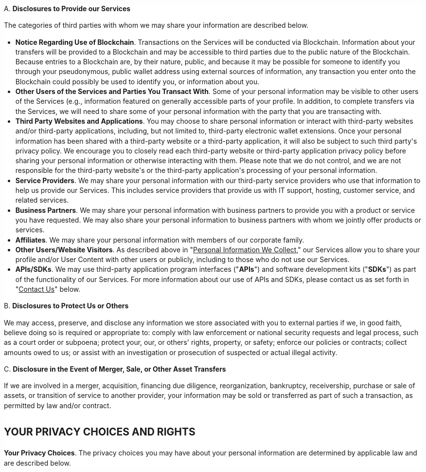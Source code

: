 A.  **Disclosures to Provide our Services**

The categories of third parties with whom we may share your information are described below.

- **Notice Regarding Use of Blockchain**. Transactions on the Services will be conducted via Blockchain. Information about your transfers will be provided to a Blockchain and may be accessible to third parties due to the public nature of the Blockchain. Because entries to a Blockchain are, by their nature, public, and because it may be possible for someone to identify you through your pseudonymous, public wallet address using external sources of information, any transaction you enter onto the Blockchain could possibly be used to identify you, or information about you.
- **Other Users of the Services and Parties You Transact With**. Some of your personal information may be visible to other users of the Services (e.g., information featured on generally accessible parts of your profile. In addition, to complete transfers via the Services, we will need to share some of your personal information with the party that you are transacting with.
- **Third Party Websites and Applications**. You may choose to share personal information or interact with third-party websites and/or third-party applications, including, but not limited to, third-party electronic wallet extensions. Once your personal information has been shared with a third-party website or a third-party application, it will also be subject to such third party's privacy policy. We encourage you to closely read each third-party website or third-party application privacy policy before sharing your personal information or otherwise interacting with them. Please note that we do not control, and we are not responsible for the third-party website's or the third-party application's processing of your personal information.
- **Service Providers**. We may share your personal information with our third-party service providers who use that information to help us provide our Services. This includes service providers that provide us with IT support, hosting, customer service, and related services.
- **Business Partners**. We may share your personal information with business partners to provide you with a product or service you have requested. We may also share your personal information to business partners with whom we jointly offer products or services.
- **Affiliates**. We may share your personal information with members of our corporate family.
- **Other Users/Website Visitors**. As described above in "[Personal Information We Collect](#personal-information-we-collect)," our Services allow you to share your profile and/or User Content with other users or publicly, including to those who do not use our Services.
- **APIs/SDKs**. We may use third-party application program interfaces ("**APIs**") and software development kits ("**SDKs**") as part of the functionality of our Services. For more information about our use of APIs and SDKs, please contact us as set forth in "[Contact Us](#contact-us)" below.

B.  **Disclosures to Protect Us or Others**

We may access, preserve, and disclose any information we store associated with you to external parties if we, in good faith, believe doing so is required or appropriate to: comply with law enforcement or national security requests and legal process, such as a court order or subpoena; protect your, our, or others' rights, property, or safety; enforce our policies or contracts; collect amounts owed to us; or assist with an investigation or prosecution of suspected or actual illegal activity.

C.  **Disclosure in the Event of Merger, Sale, or Other Asset Transfers**

If we are involved in a merger, acquisition, financing due diligence, reorganization, bankruptcy, receivership, purchase or sale of assets, or transition of service to another provider, your information may be sold or transferred as part of such a transaction, as permitted by law and/or contract.

## YOUR PRIVACY CHOICES AND RIGHTS

**Your Privacy Choices**. The privacy choices you may have about your personal information are determined by applicable law and are described below.
